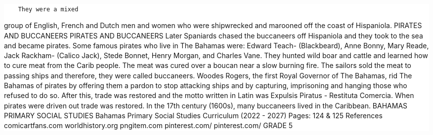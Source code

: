 
        They were a mixed
group of English, French
and Dutch men and women
who were shipwrecked and
marooned off the coast of
Hispaniola.
PIRATES AND BUCCANEERS
PIRATES AND BUCCANEERS
Later Spaniards chased
the buccaneers off
Hispaniola and they took
to the sea and became
pirates. 
Some famous pirates who live
in The Bahamas were: Edward
Teach- (Blackbeard), Anne
Bonny, Mary Reade, Jack
Rackham- (Calico Jack), Stede
Bonnet, Henry Morgan, and
Charles Vane.
       They hunted wild boar and
cattle and learned how to cure
meat from the Carib people. The
meat was cured over a boucan
near a slow burning fire. The
sailors sold the meat to passing
ships and therefore, they were
called buccaneers. 
          Woodes Rogers, the first
Royal Governor of The
Bahamas, rid The Bahamas of
pirates by offering them a
pardon to stop attacking ships
and by capturing, imprisoning
and hanging those who
refused to do so. 
         After this, trade was
restored and the motto
written in Latin was
Expulsis Piratus - Restituta
Comercia.
When pirates were driven
out trade was restored.
In the 17th century (1600s), many
buccaneers lived in the Caribbean.
BAHAMAS PRIMARY SOCIAL STUDIES
Bahamas Primary Social Studies Curriculum (2022 - 2027)
Pages: 124 & 125
References
comicartfans.com
worldhistory.org
pngitem.com
pinterest.com/
pinterest.com/
GRADE 5
